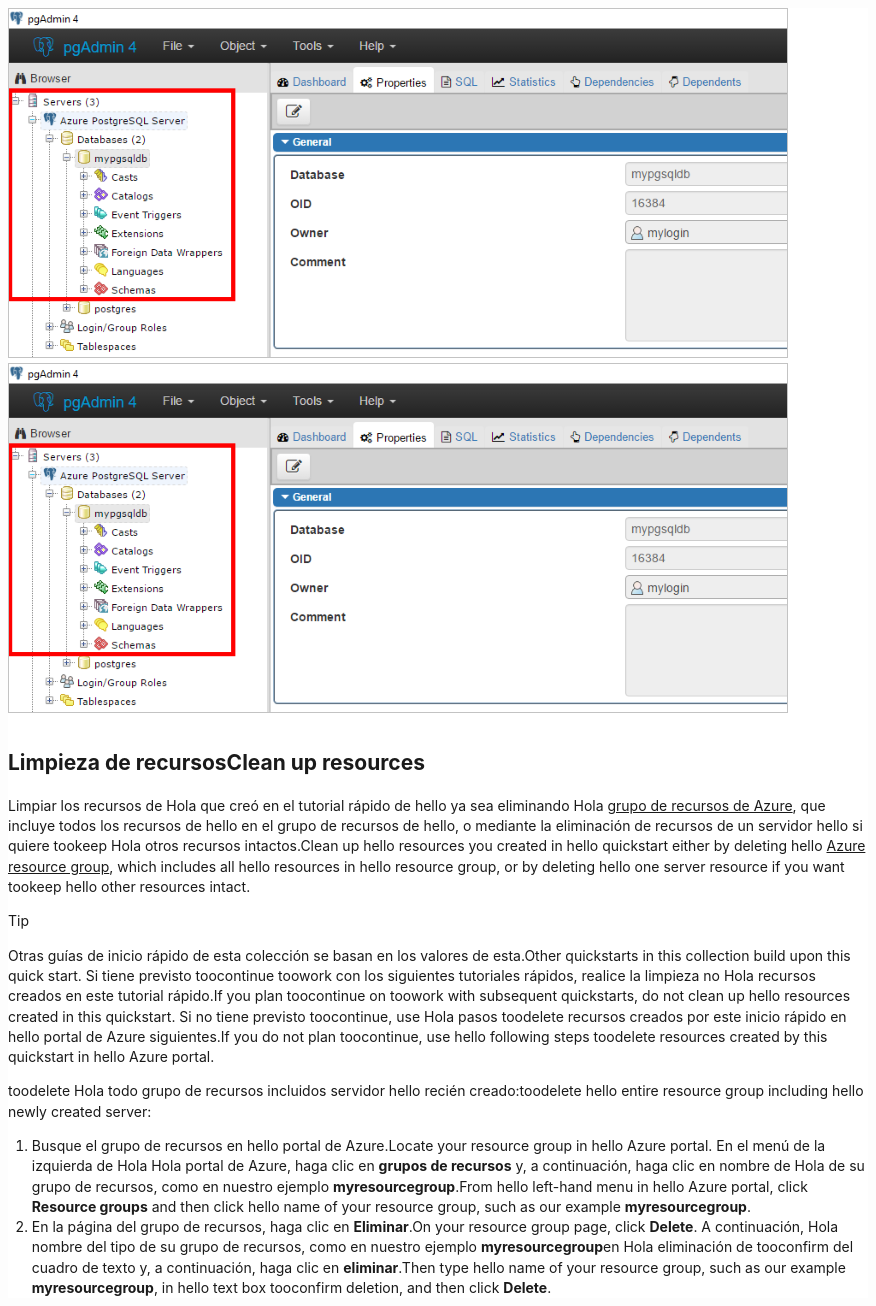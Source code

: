 <span data-ttu-id="6bc4e-308">![pgAdmin: Crear base de datos](./media/quickstart-create-database-portal/11-pgadmin-database.png)</span><span class="sxs-lookup"><span data-stu-id="6bc4e-308">![pgAdmin - Create - Database](./media/quickstart-create-database-portal/11-pgadmin-database.png)</span></span>


## <a name="clean-up-resources"></a><span data-ttu-id="6bc4e-309">Limpieza de recursos</span><span class="sxs-lookup"><span data-stu-id="6bc4e-309">Clean up resources</span></span>
<span data-ttu-id="6bc4e-310">Limpiar los recursos de Hola que creó en el tutorial rápido de hello ya sea eliminando Hola [grupo de recursos de Azure](../azure-resource-manager/resource-group-overview.md), que incluye todos los recursos de hello en el grupo de recursos de hello, o mediante la eliminación de recursos de un servidor hello si quiere tookeep Hola otros recursos intactos.</span><span class="sxs-lookup"><span data-stu-id="6bc4e-310">Clean up hello resources you created in hello quickstart either by deleting hello [Azure resource group](../azure-resource-manager/resource-group-overview.md), which includes all hello resources in hello resource group, or by deleting hello one server resource if you want tookeep hello other resources intact.</span></span>

> [!TIP]
> <span data-ttu-id="6bc4e-311">Otras guías de inicio rápido de esta colección se basan en los valores de esta.</span><span class="sxs-lookup"><span data-stu-id="6bc4e-311">Other quickstarts in this collection build upon this quick start.</span></span> <span data-ttu-id="6bc4e-312">Si tiene previsto toocontinue toowork con los siguientes tutoriales rápidos, realice la limpieza no Hola recursos creados en este tutorial rápido.</span><span class="sxs-lookup"><span data-stu-id="6bc4e-312">If you plan toocontinue on toowork with subsequent quickstarts, do not clean up hello resources created in this quickstart.</span></span> <span data-ttu-id="6bc4e-313">Si no tiene previsto toocontinue, use Hola pasos toodelete recursos creados por este inicio rápido en hello portal de Azure siguientes.</span><span class="sxs-lookup"><span data-stu-id="6bc4e-313">If you do not plan toocontinue, use hello following steps toodelete resources created by this quickstart in hello Azure portal.</span></span>

<span data-ttu-id="6bc4e-314">toodelete Hola todo grupo de recursos incluidos servidor hello recién creado:</span><span class="sxs-lookup"><span data-stu-id="6bc4e-314">toodelete hello entire resource group including hello newly created server:</span></span>
1.  <span data-ttu-id="6bc4e-315">Busque el grupo de recursos en hello portal de Azure.</span><span class="sxs-lookup"><span data-stu-id="6bc4e-315">Locate your resource group in hello Azure portal.</span></span> <span data-ttu-id="6bc4e-316">En el menú de la izquierda de Hola Hola portal de Azure, haga clic en **grupos de recursos** y, a continuación, haga clic en nombre de Hola de su grupo de recursos, como en nuestro ejemplo **myresourcegroup**.</span><span class="sxs-lookup"><span data-stu-id="6bc4e-316">From hello left-hand menu in hello Azure portal, click **Resource groups** and then click hello name of your resource group, such as our example **myresourcegroup**.</span></span>
2.  <span data-ttu-id="6bc4e-317">En la página del grupo de recursos, haga clic en **Eliminar**.</span><span class="sxs-lookup"><span data-stu-id="6bc4e-317">On your resource group page, click **Delete**.</span></span> <span data-ttu-id="6bc4e-318">A continuación, Hola nombre del tipo de su grupo de recursos, como en nuestro ejemplo **myresourcegroup**en Hola eliminación de tooconfirm del cuadro de texto y, a continuación, haga clic en **eliminar**.</span><span class="sxs-lookup"><span data-stu-id="6bc4e-318">Then type hello name of your resource group, such as our example **myresourcegroup**, in hello text box tooconfirm deletion, and then click **Delete**.</span></span>
